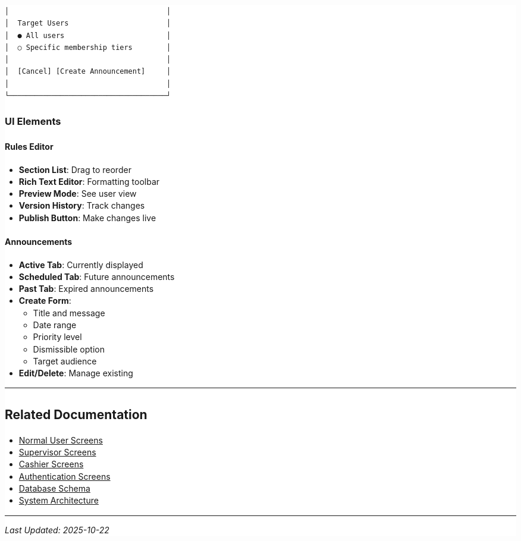 ```
│                                     │
│  Target Users                       │
│  ● All users                        │
│  ○ Specific membership tiers        │
│                                     │
│  [Cancel] [Create Announcement]     │
│                                     │
└─────────────────────────────────────┘
```

### UI Elements

#### Rules Editor
- **Section List**: Drag to reorder
- **Rich Text Editor**: Formatting toolbar
- **Preview Mode**: See user view
- **Version History**: Track changes
- **Publish Button**: Make changes live

#### Announcements
- **Active Tab**: Currently displayed
- **Scheduled Tab**: Future announcements
- **Past Tab**: Expired announcements
- **Create Form**:
  - Title and message
  - Date range
  - Priority level
  - Dismissible option
  - Target audience
- **Edit/Delete**: Manage existing

---

## Related Documentation

- [Normal User Screens](./02-user-screens.md)
- [Supervisor Screens](./03-supervisor-screens.md)
- [Cashier Screens](./04-cashier-screens.md)
- [Authentication Screens](./01-authentication.md)
- [Database Schema](../database/)
- [System Architecture](../technical/)

---

*Last Updated: 2025-10-22*
